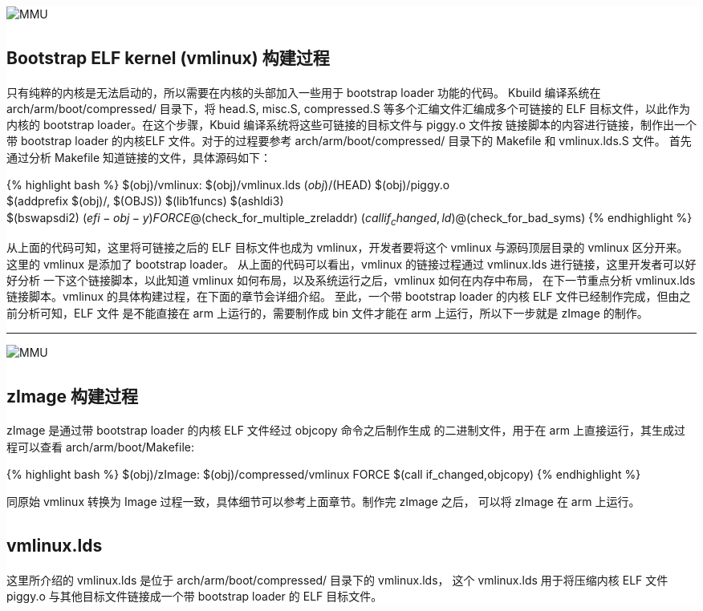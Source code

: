 ![MMU](https://raw.githubusercontent.com/EmulateSpace/PictureSet/master/BiscuitOS/kernel/IND00000H.jpg)

## Bootstrap ELF kernel (vmlinux) 构建过程

只有纯粹的内核是无法启动的，所以需要在内核的头部加入一些用于 bootstrap loader 功能的代码。
Kbuild 编译系统在 arch/arm/boot/compressed/ 目录下，将 head.S, misc.S,
compressed.S 等多个汇编文件汇编成多个可链接的 ELF 目标文件，以此作为内核的
bootstrap loader。在这个步骤，Kbuid 编译系统将这些可链接的目标文件与 piggy.o 文件按
链接脚本的内容进行链接，制作出一个带 bootstrap loader 的内核ELF 文件。对于的过程要参考
arch/arm/boot/compressed/ 目录下的 Makefile 和  vmlinux.lds.S 文件。
首先通过分析 Makefile 知道链接的文件，具体源码如下：

{% highlight bash %}
$(obj)/vmlinux: $(obj)/vmlinux.lds $(obj)/$(HEAD) $(obj)/piggy.o \
                $(addprefix $(obj)/, $(OBJS)) $(lib1funcs) $(ashldi3) \
                $(bswapsdi2) $(efi-obj-y) FORCE
        @$(check_for_multiple_zreladdr)
        $(call if_changed,ld)
        @$(check_for_bad_syms)
{% endhighlight %}

从上面的代码可知，这里将可链接之后的 ELF 目标文件也成为 vmlinux，开发者要将这个
vmlinux 与源码顶层目录的 vmlinux 区分开来。这里的 vmlinux 是添加了 bootstrap loader。
从上面的代码可以看出，vmlinux 的链接过程通过 vmlinux.lds 进行链接，这里开发者可以好好分析
一下这个链接脚本，以此知道 vmlinux 如何布局，以及系统运行之后，vmlinux 如何在内存中布局，
在下一节重点分析 vmlinux.lds 链接脚本。vmlinux 的具体构建过程，在下面的章节会详细介绍。
至此，一个带 bootstrap loader 的内核 ELF 文件已经制作完成，但由之前分析可知，ELF 文件
是不能直接在 arm 上运行的，需要制作成 bin 文件才能在 arm 上运行，所以下一步就是 zImage
的制作。

---------------------------------------------------------
<span id="zImage"></span>

![MMU](https://raw.githubusercontent.com/EmulateSpace/PictureSet/master/BiscuitOS/kernel/IND00000F.jpg)

## zImage 构建过程

zImage 是通过带 bootstrap loader 的内核 ELF 文件经过 objcopy 命令之后制作生成
的二进制文件，用于在 arm 上直接运行，其生成过程可以查看 arch/arm/boot/Makefile:

{% highlight bash %}
$(obj)/zImage:  $(obj)/compressed/vmlinux FORCE
        $(call if_changed,objcopy)
{% endhighlight %}

同原始 vmlinux 转换为 Image 过程一致，具体细节可以参考上面章节。制作完 zImage 之后，
可以将 zImage 在 arm 上运行。

## vmlinux.lds

这里所介绍的 vmlinux.lds 是位于 arch/arm/boot/compressed/ 目录下的 vmlinux.lds，
这个 vmlinux.lds 用于将压缩内核 ELF 文件 piggy.o 与其他目标文件链接成一个带 bootstrap
loader 的 ELF 目标文件。
